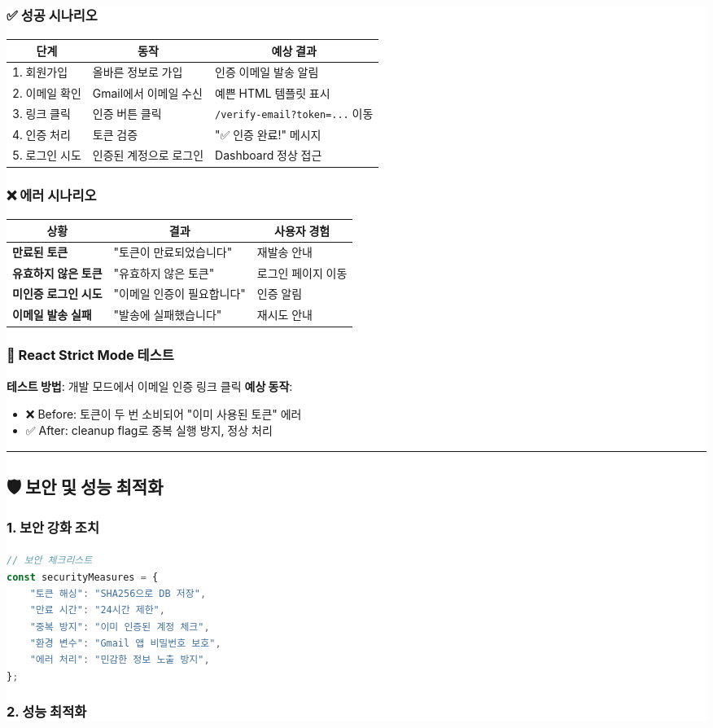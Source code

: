 ### ✅ 성공 시나리오

| 단계           | 동작                   | 예상 결과                      |
| -------------- | ---------------------- | ------------------------------ |
| 1. 회원가입    | 올바른 정보로 가입     | 인증 이메일 발송 알림          |
| 2. 이메일 확인 | Gmail에서 이메일 수신  | 예쁜 HTML 템플릿 표시          |
| 3. 링크 클릭   | 인증 버튼 클릭         | `/verify-email?token=...` 이동 |
| 4. 인증 처리   | 토큰 검증              | "✅ 인증 완료!" 메시지         |
| 5. 로그인 시도 | 인증된 계정으로 로그인 | Dashboard 정상 접근            |

### ❌ 에러 시나리오

| 상황                   | 결과                       | 사용자 경험        |
| ---------------------- | -------------------------- | ------------------ |
| **만료된 토큰**        | "토큰이 만료되었습니다"    | 재발송 안내        |
| **유효하지 않은 토큰** | "유효하지 않은 토큰"       | 로그인 페이지 이동 |
| **미인증 로그인 시도** | "이메일 인증이 필요합니다" | 인증 알림          |
| **이메일 발송 실패**   | "발송에 실패했습니다"      | 재시도 안내        |

### 🔄 React Strict Mode 테스트

**테스트 방법**: 개발 모드에서 이메일 인증 링크 클릭
**예상 동작**:

-   ❌ Before: 토큰이 두 번 소비되어 "이미 사용된 토큰" 에러
-   ✅ After: cleanup flag로 중복 실행 방지, 정상 처리

---

## 🛡️ 보안 및 성능 최적화

### 1. 보안 강화 조치

```javascript
// 보안 체크리스트
const securityMeasures = {
	"토큰 해싱": "SHA256으로 DB 저장",
	"만료 시간": "24시간 제한",
	"중복 방지": "이미 인증된 계정 체크",
	"환경 변수": "Gmail 앱 비밀번호 보호",
	"에러 처리": "민감한 정보 노출 방지",
};
```

### 2. 성능 최적화
